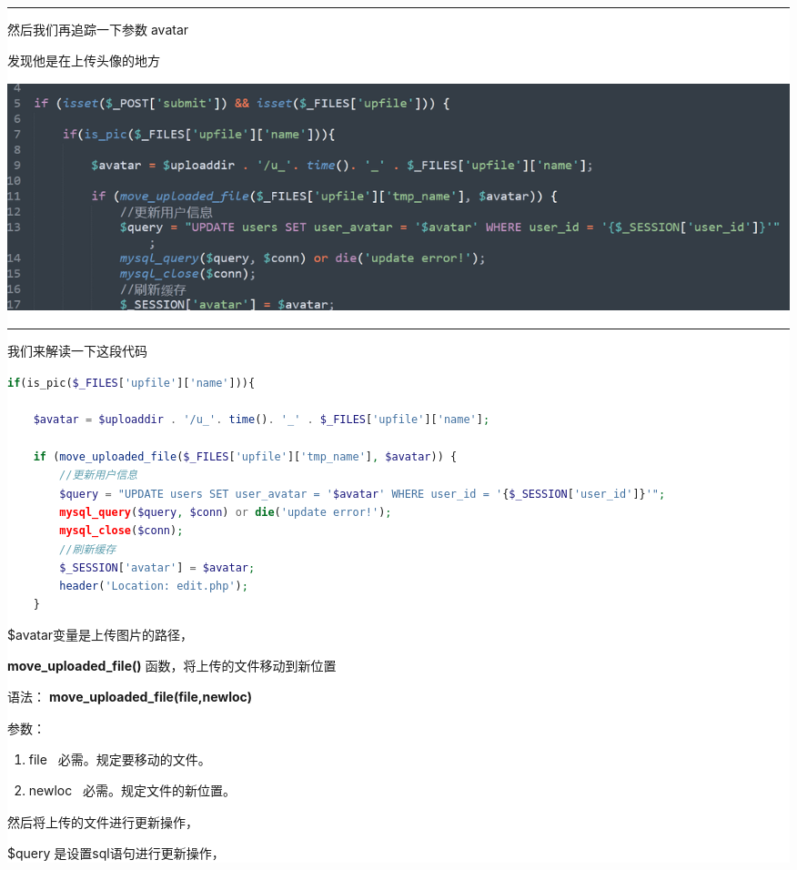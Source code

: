 ------

然后我们再追踪一下参数 avatar <br>

发现他是在上传头像的地方 <br> 

![images](/images/2019-04-26/avd20.png)

------

我们来解读一下这段代码 <br>

```php
if(is_pic($_FILES['upfile']['name'])){

	$avatar = $uploaddir . '/u_'. time(). '_' . $_FILES['upfile']['name'];

	if (move_uploaded_file($_FILES['upfile']['tmp_name'], $avatar)) {
		//更新用户信息
		$query = "UPDATE users SET user_avatar = '$avatar' WHERE user_id = '{$_SESSION['user_id']}'";
		mysql_query($query, $conn) or die('update error!');
		mysql_close($conn);
		//刷新缓存
		$_SESSION['avatar'] = $avatar;
		header('Location: edit.php');
	}
```

$avatar变量是上传图片的路径，<br>

**move_uploaded_file()** 函数，将上传的文件移动到新位置 <br>

语法： **move_uploaded_file(file,newloc)**

参数：<br>
1. file &nbsp;&nbsp;必需。规定要移动的文件。

2. newloc &nbsp;&nbsp;必需。规定文件的新位置。 

然后将上传的文件进行更新操作，<br>

$query 是设置sql语句进行更新操作，<br>
